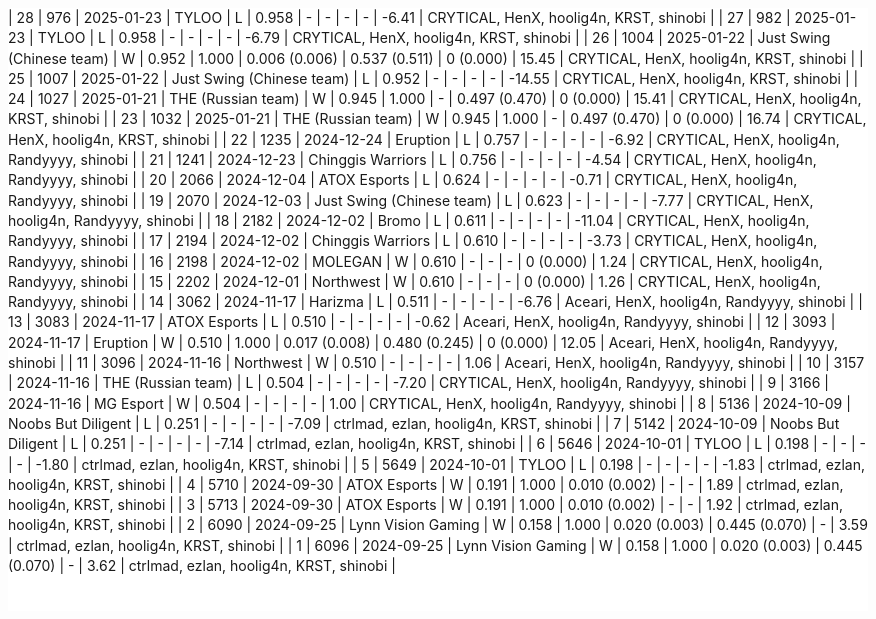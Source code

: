 |           28 |      976 | 2025-01-23 | TYLOO                      | L   | 0.958      | -            | -                | -                | -         |    -6.41 | CRYTICAL, HenX, hoolig4n, KRST, shinobi       |
|           27 |      982 | 2025-01-23 | TYLOO                      | L   | 0.958      | -            | -                | -                | -         |    -6.79 | CRYTICAL, HenX, hoolig4n, KRST, shinobi       |
|           26 |     1004 | 2025-01-22 | Just Swing (Chinese team)  | W   | 0.952      | 1.000        | 0.006 (0.006)    | 0.537 (0.511)    | 0 (0.000) |    15.45 | CRYTICAL, HenX, hoolig4n, KRST, shinobi       |
|           25 |     1007 | 2025-01-22 | Just Swing (Chinese team)  | L   | 0.952      | -            | -                | -                | -         |   -14.55 | CRYTICAL, HenX, hoolig4n, KRST, shinobi       |
|           24 |     1027 | 2025-01-21 | THE (Russian team)         | W   | 0.945      | 1.000        | -                | 0.497 (0.470)    | 0 (0.000) |    15.41 | CRYTICAL, HenX, hoolig4n, KRST, shinobi       |
|           23 |     1032 | 2025-01-21 | THE (Russian team)         | W   | 0.945      | 1.000        | -                | 0.497 (0.470)    | 0 (0.000) |    16.74 | CRYTICAL, HenX, hoolig4n, KRST, shinobi       |
|           22 |     1235 | 2024-12-24 | Eruption                   | L   | 0.757      | -            | -                | -                | -         |    -6.92 | CRYTICAL, HenX, hoolig4n, Randyyyy, shinobi   |
|           21 |     1241 | 2024-12-23 | Chinggis Warriors          | L   | 0.756      | -            | -                | -                | -         |    -4.54 | CRYTICAL, HenX, hoolig4n, Randyyyy, shinobi   |
|           20 |     2066 | 2024-12-04 | ATOX Esports               | L   | 0.624      | -            | -                | -                | -         |    -0.71 | CRYTICAL, HenX, hoolig4n, Randyyyy, shinobi   |
|           19 |     2070 | 2024-12-03 | Just Swing (Chinese team)  | L   | 0.623      | -            | -                | -                | -         |    -7.77 | CRYTICAL, HenX, hoolig4n, Randyyyy, shinobi   |
|           18 |     2182 | 2024-12-02 | Bromo                      | L   | 0.611      | -            | -                | -                | -         |   -11.04 | CRYTICAL, HenX, hoolig4n, Randyyyy, shinobi   |
|           17 |     2194 | 2024-12-02 | Chinggis Warriors          | L   | 0.610      | -            | -                | -                | -         |    -3.73 | CRYTICAL, HenX, hoolig4n, Randyyyy, shinobi   |
|           16 |     2198 | 2024-12-02 | MOLEGAN                    | W   | 0.610      | -            | -                | -                | 0 (0.000) |     1.24 | CRYTICAL, HenX, hoolig4n, Randyyyy, shinobi   |
|           15 |     2202 | 2024-12-01 | Northwest                  | W   | 0.610      | -            | -                | -                | 0 (0.000) |     1.26 | CRYTICAL, HenX, hoolig4n, Randyyyy, shinobi   |
|           14 |     3062 | 2024-11-17 | Harizma                    | L   | 0.511      | -            | -                | -                | -         |    -6.76 | Aceari, HenX, hoolig4n, Randyyyy, shinobi     |
|           13 |     3083 | 2024-11-17 | ATOX Esports               | L   | 0.510      | -            | -                | -                | -         |    -0.62 | Aceari, HenX, hoolig4n, Randyyyy, shinobi     |
|           12 |     3093 | 2024-11-17 | Eruption                   | W   | 0.510      | 1.000        | 0.017 (0.008)    | 0.480 (0.245)    | 0 (0.000) |    12.05 | Aceari, HenX, hoolig4n, Randyyyy, shinobi     |
|           11 |     3096 | 2024-11-16 | Northwest                  | W   | 0.510      | -            | -                | -                | -         |     1.06 | Aceari, HenX, hoolig4n, Randyyyy, shinobi     |
|           10 |     3157 | 2024-11-16 | THE (Russian team)         | L   | 0.504      | -            | -                | -                | -         |    -7.20 | CRYTICAL, HenX, hoolig4n, Randyyyy, shinobi   |
|            9 |     3166 | 2024-11-16 | MG Esport                  | W   | 0.504      | -            | -                | -                | -         |     1.00 | CRYTICAL, HenX, hoolig4n, Randyyyy, shinobi   |
|            8 |     5136 | 2024-10-09 | Noobs But Diligent         | L   | 0.251      | -            | -                | -                | -         |    -7.09 | ctrlmad, ezlan, hoolig4n, KRST, shinobi       |
|            7 |     5142 | 2024-10-09 | Noobs But Diligent         | L   | 0.251      | -            | -                | -                | -         |    -7.14 | ctrlmad, ezlan, hoolig4n, KRST, shinobi       |
|            6 |     5646 | 2024-10-01 | TYLOO                      | L   | 0.198      | -            | -                | -                | -         |    -1.80 | ctrlmad, ezlan, hoolig4n, KRST, shinobi       |
|            5 |     5649 | 2024-10-01 | TYLOO                      | L   | 0.198      | -            | -                | -                | -         |    -1.83 | ctrlmad, ezlan, hoolig4n, KRST, shinobi       |
|            4 |     5710 | 2024-09-30 | ATOX Esports               | W   | 0.191      | 1.000        | 0.010 (0.002)    | -                | -         |     1.89 | ctrlmad, ezlan, hoolig4n, KRST, shinobi       |
|            3 |     5713 | 2024-09-30 | ATOX Esports               | W   | 0.191      | 1.000        | 0.010 (0.002)    | -                | -         |     1.92 | ctrlmad, ezlan, hoolig4n, KRST, shinobi       |
|            2 |     6090 | 2024-09-25 | Lynn Vision Gaming         | W   | 0.158      | 1.000        | 0.020 (0.003)    | 0.445 (0.070)    | -         |     3.59 | ctrlmad, ezlan, hoolig4n, KRST, shinobi       |
|            1 |     6096 | 2024-09-25 | Lynn Vision Gaming         | W   | 0.158      | 1.000        | 0.020 (0.003)    | 0.445 (0.070)    | -         |     3.62 | ctrlmad, ezlan, hoolig4n, KRST, shinobi       |

<br />